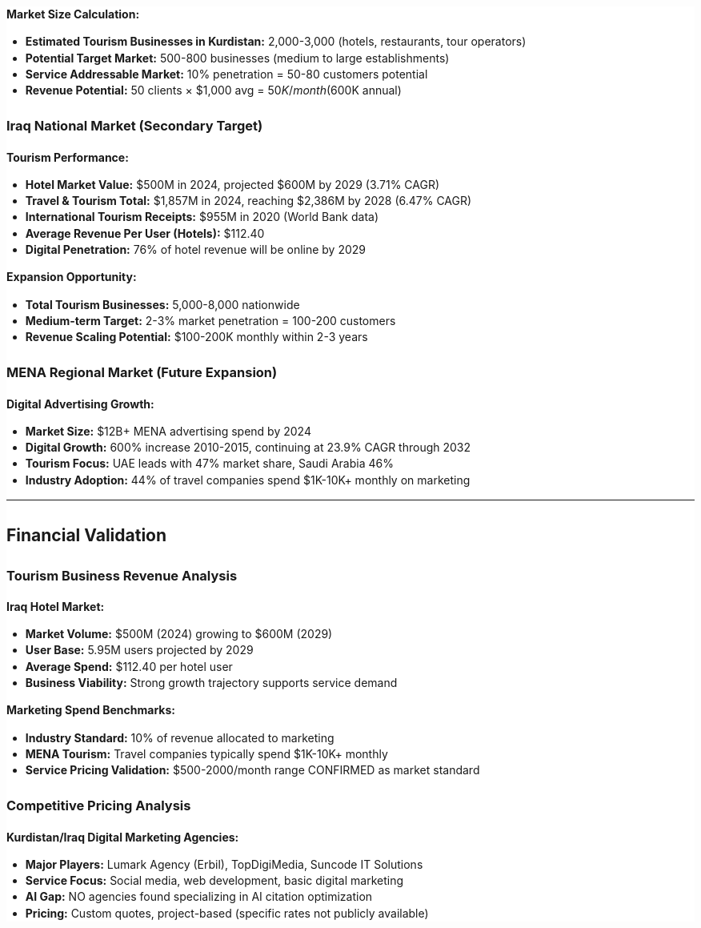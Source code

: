 **Market Size Calculation:**
- **Estimated Tourism Businesses in Kurdistan:** 2,000-3,000 (hotels, restaurants, tour operators)
- **Potential Target Market:** 500-800 businesses (medium to large establishments)
- **Service Addressable Market:** 10% penetration = 50-80 customers potential
- **Revenue Potential:** 50 clients × $1,000 avg = $50K/month ($600K annual)

### Iraq National Market (Secondary Target)

**Tourism Performance:**
- **Hotel Market Value:** $500M in 2024, projected $600M by 2029 (3.71% CAGR)
- **Travel & Tourism Total:** $1,857M in 2024, reaching $2,386M by 2028 (6.47% CAGR)
- **International Tourism Receipts:** $955M in 2020 (World Bank data)
- **Average Revenue Per User (Hotels):** $112.40
- **Digital Penetration:** 76% of hotel revenue will be online by 2029

**Expansion Opportunity:**
- **Total Tourism Businesses:** 5,000-8,000 nationwide
- **Medium-term Target:** 2-3% market penetration = 100-200 customers
- **Revenue Scaling Potential:** $100-200K monthly within 2-3 years

### MENA Regional Market (Future Expansion)

**Digital Advertising Growth:**
- **Market Size:** $12B+ MENA advertising spend by 2024
- **Digital Growth:** 600% increase 2010-2015, continuing at 23.9% CAGR through 2032
- **Tourism Focus:** UAE leads with 47% market share, Saudi Arabia 46%
- **Industry Adoption:** 44% of travel companies spend $1K-10K+ monthly on marketing

---

## Financial Validation

### Tourism Business Revenue Analysis

**Iraq Hotel Market:**
- **Market Volume:** $500M (2024) growing to $600M (2029)
- **User Base:** 5.95M users projected by 2029
- **Average Spend:** $112.40 per hotel user
- **Business Viability:** Strong growth trajectory supports service demand

**Marketing Spend Benchmarks:**
- **Industry Standard:** 10% of revenue allocated to marketing
- **MENA Tourism:** Travel companies typically spend $1K-10K+ monthly
- **Service Pricing Validation:** $500-2000/month range CONFIRMED as market standard

### Competitive Pricing Analysis

**Kurdistan/Iraq Digital Marketing Agencies:**
- **Major Players:** Lumark Agency (Erbil), TopDigiMedia, Suncode IT Solutions
- **Service Focus:** Social media, web development, basic digital marketing
- **AI Gap:** NO agencies found specializing in AI citation optimization
- **Pricing:** Custom quotes, project-based (specific rates not publicly available)
